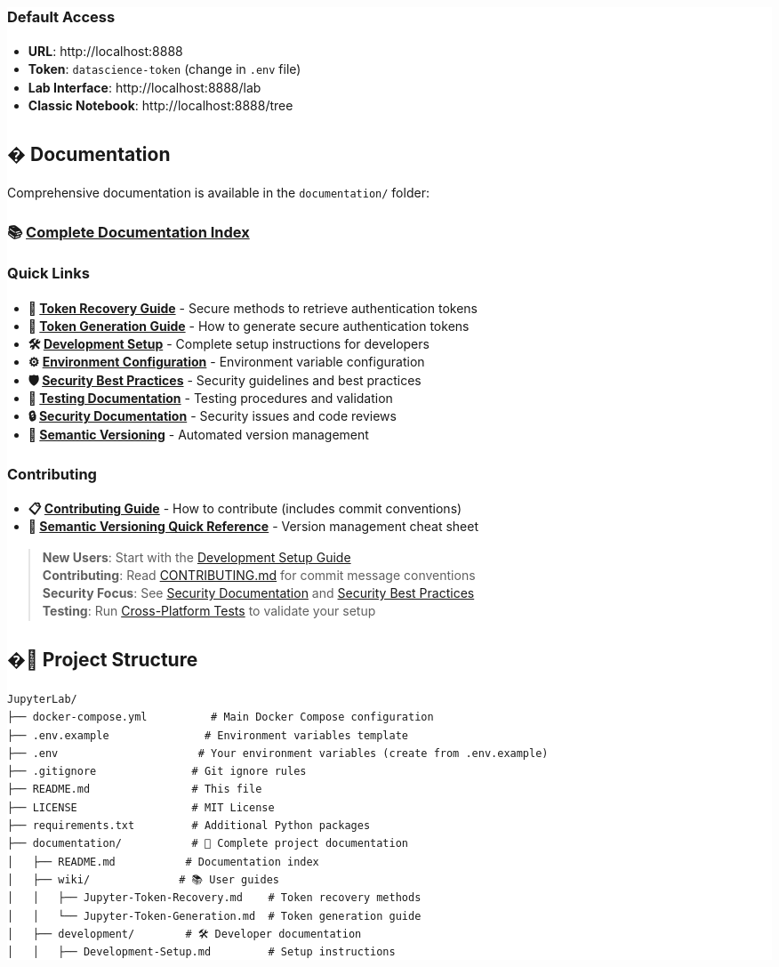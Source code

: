 ### Default Access
- **URL**: http://localhost:8888
- **Token**: `datascience-token` (change in `.env` file)
- **Lab Interface**: http://localhost:8888/lab
- **Classic Notebook**: http://localhost:8888/tree

## � Documentation

Comprehensive documentation is available in the `documentation/` folder:

### 📚 [Complete Documentation Index](documentation/README.md)

### Quick Links
- **🔐 [Token Recovery Guide](documentation/wiki/Jupyter-Token-Recovery.md)** - Secure methods to retrieve authentication tokens
- **🎯 [Token Generation Guide](documentation/wiki/Jupyter-Token-Generation.md)** - How to generate secure authentication tokens  
- **🛠️ [Development Setup](documentation/development/Development-Setup.md)** - Complete setup instructions for developers
- **⚙️ [Environment Configuration](documentation/development/Environment-Configuration.md)** - Environment variable configuration
- **🛡️ [Security Best Practices](documentation/development/Security-Best-Practices.md)** - Security guidelines and best practices
- **🧪 [Testing Documentation](documentation/testing/README.md)** - Testing procedures and validation
- **🔒 [Security Documentation](documentation/security/README.md)** - Security issues and code reviews
- **🔄 [Semantic Versioning](documentation/development/Semantic-Versioning.md)** - Automated version management

### Contributing
- **📋 [Contributing Guide](CONTRIBUTING.md)** - How to contribute (includes commit conventions)
- **🔄 [Semantic Versioning Quick Reference](.github/SEMANTIC_VERSIONING.md)** - Version management cheat sheet

> **New Users**: Start with the [Development Setup Guide](documentation/development/Development-Setup.md)  
> **Contributing**: Read [CONTRIBUTING.md](CONTRIBUTING.md) for commit message conventions  
> **Security Focus**: See [Security Documentation](documentation/security/README.md) and [Security Best Practices](documentation/development/Security-Best-Practices.md)  
> **Testing**: Run [Cross-Platform Tests](documentation/testing/cross-platform-testing.md) to validate your setup

## �📁 Project Structure

```
JupyterLab/
├── docker-compose.yml          # Main Docker Compose configuration
├── .env.example               # Environment variables template
├── .env                      # Your environment variables (create from .env.example)
├── .gitignore               # Git ignore rules
├── README.md                # This file
├── LICENSE                  # MIT License
├── requirements.txt         # Additional Python packages
├── documentation/           # 📖 Complete project documentation
│   ├── README.md           # Documentation index
│   ├── wiki/              # 📚 User guides
│   │   ├── Jupyter-Token-Recovery.md    # Token recovery methods
│   │   └── Jupyter-Token-Generation.md  # Token generation guide
│   ├── development/        # 🛠️ Developer documentation
│   │   ├── Development-Setup.md         # Setup instructions
```